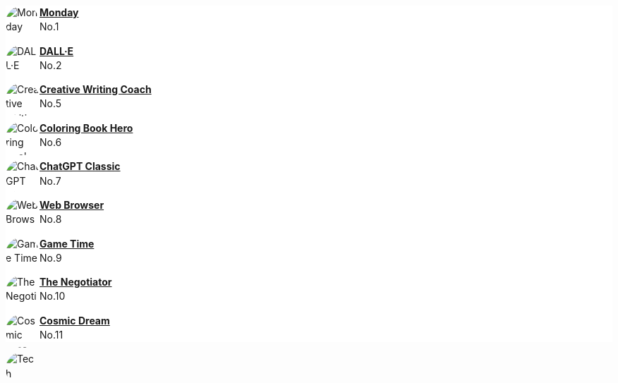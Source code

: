   
  [<img align="left" height="48px" width="48px" style="border-radius:50%" alt="Monday" src="https://api-1.gptshunter.com/api/v1/image/proxy?url=https%3A%2F%2Fchatgpt.com%2Fbackend-api%2Fcontent%3Fid%3Dfile-XKRtFGNohs3qffZAnbqJif%26gizmo_id%3Dg-67ec3b4988f8819184c5454e18f5e84b%26ts%3D485400%26p%3Dgpp%26sig%3D9d4d59f93983b838a5e559e00d350623bb3faa996c8b4626fab93f0d8875bbaa%26v%3D0"/>](https://chat.openai.com/g/g-67ec3b4988f8819184c5454e18f5e84b-monday)
  
  [**Monday**](https://chat.openai.com/g/g-67ec3b4988f8819184c5454e18f5e84b-monday) \
  No.1     
          

  [<img align="left" height="48px" width="48px" style="border-radius:50%" alt="DALL·E" src="https://api-1.gptshunter.com/api/v1/image/proxy?url=https%3A%2F%2Fchatgpt.com%2Fbackend-api%2Fcontent%3Fid%3Dfile-SxYQO0Fq1ZkPagkFtg67DRVb%26gizmo_id%3Dg-2fkFE8rbu%26ts%3D485400%26p%3Dgpp%26sig%3D43586507ecdbc51fa795d7cafc3fc02cd5147972da8969e1d59ecf92240694a8%26v%3D0"/>](https://chat.openai.com/g/g-2fkFE8rbu-dall-e)
  
  [**DALL·E**](https://chat.openai.com/g/g-2fkFE8rbu-dall-e) \
  No.2     
          



  [<img align="left" height="48px" width="48px" style="border-radius:50%" alt="Creative Writing Coach" src="https://api-1.gptshunter.com/api/v1/image/proxy?url=https%3A%2F%2Fchatgpt.com%2Fbackend-api%2Fcontent%3Fid%3Dfile-KSheuuQR8UjcxzFjjSfjfEOP%26gizmo_id%3Dg-lN1gKFnvL%26ts%3D485400%26p%3Dgpp%26sig%3D31eab08fe365d6b5da65fc30b9acdbf2b5a5a0f2d1237abfae16ecc2cb446036%26v%3D0"/>](https://chat.openai.com/g/g-lN1gKFnvL-creative-writing-coach)
  
  [**Creative Writing Coach**](https://chat.openai.com/g/g-lN1gKFnvL-creative-writing-coach) \
  No.5     
          

  [<img align="left" height="48px" width="48px" style="border-radius:50%" alt="Coloring Book Hero" src="https://api-1.gptshunter.com/api/v1/image/proxy?url=https%3A%2F%2Fchatgpt.com%2Fbackend-api%2Fcontent%3Fid%3Dfile-MQvRHYzyhxlHQxjUk1bOIjaO%26gizmo_id%3Dg-DerYxX7rA%26ts%3D485400%26p%3Dgpp%26sig%3Ddb4c6adc3ba790a5ba415bdda9dd162e9fd910ac3cd3e502a05abfdfca7b9412%26v%3D0"/>](https://chat.openai.com/g/g-DerYxX7rA-coloring-book-hero)
  
  [**Coloring Book Hero**](https://chat.openai.com/g/g-DerYxX7rA-coloring-book-hero) \
  No.6     
          

  [<img align="left" height="48px" width="48px" style="border-radius:50%" alt="ChatGPT Classic" src="https://api-1.gptshunter.com/api/v1/image/proxy?url=https%3A%2F%2Fchatgpt.com%2Fbackend-api%2Fcontent%3Fid%3Dfile-i9IUxiJyRubSIOooY5XyfcmP%26gizmo_id%3Dg-YyyyMT9XH%26ts%3D485401%26p%3Dgpp%26sig%3D9dc8c66865a104c2fa142fd85abd2cbcef4fd2b5b825158b288da98295f2ab06%26v%3D0"/>](https://chat.openai.com/g/g-YyyyMT9XH-chatgpt-classic)
  
  [**ChatGPT Classic**](https://chat.openai.com/g/g-YyyyMT9XH-chatgpt-classic) \
  No.7     
          

  [<img align="left" height="48px" width="48px" style="border-radius:50%" alt="Web Browser" src="https://api-1.gptshunter.com/api/v1/image/proxy?url=https%3A%2F%2Fchatgpt.com%2Fbackend-api%2Fcontent%3Fid%3Dfile-3t4EXPvrgqocPOe7UtRwV5g0%26gizmo_id%3Dg-3w1rEXGE0%26ts%3D485401%26p%3Dgpp%26sig%3D9f3dd65ba3b6a75a32ea450b7bd314bfc6a84daf356216d52aa48ed07b7e5b22%26v%3D0"/>](https://chat.openai.com/g/g-3w1rEXGE0-web-browser)
  
  [**Web Browser**](https://chat.openai.com/g/g-3w1rEXGE0-web-browser) \
  No.8     
          

  [<img align="left" height="48px" width="48px" style="border-radius:50%" alt="Game Time" src="https://api-1.gptshunter.com/api/v1/image/proxy?url=https%3A%2F%2Fchatgpt.com%2Fbackend-api%2Fcontent%3Fid%3Dfile-JxYoHzuJQ2TXHBYy6UGC4Xs8%26gizmo_id%3Dg-Sug6mXozT%26ts%3D485401%26p%3Dgpp%26sig%3D6652ac0e020b66d789fb3b7e6195da32219fc4b273b1d5311b104c92d51c47a1%26v%3D0"/>](https://chat.openai.com/g/g-Sug6mXozT-game-time)
  
  [**Game Time**](https://chat.openai.com/g/g-Sug6mXozT-game-time) \
  No.9     
          

  [<img align="left" height="48px" width="48px" style="border-radius:50%" alt="The Negotiator" src="https://api-1.gptshunter.com/api/v1/image/proxy?url=https%3A%2F%2Fchatgpt.com%2Fbackend-api%2Fcontent%3Fid%3Dfile-MjvVb8L9Se5PdSC1gMLopCHh%26gizmo_id%3Dg-TTTAK9GuS%26ts%3D485401%26p%3Dgpp%26sig%3D282ffaff3712dcb6171b84cbf6684e1106be3f7a17b2637f151c181677bf9020%26v%3D0"/>](https://chat.openai.com/g/g-TTTAK9GuS-the-negotiator)
  
  [**The Negotiator**](https://chat.openai.com/g/g-TTTAK9GuS-the-negotiator) \
  No.10     
          

  [<img align="left" height="48px" width="48px" style="border-radius:50%" alt="Cosmic Dream" src="https://api-1.gptshunter.com/api/v1/image/proxy?url=https%3A%2F%2Fchatgpt.com%2Fbackend-api%2Fcontent%3Fid%3Dfile-M12eDkWHmobmgj5mhcWkMMVI%26gizmo_id%3Dg-FdMHL1sNo%26ts%3D485401%26p%3Dgpp%26sig%3D0705ef27ad44c0b19beba2c935fd3db3a2c331b5b72471fcdaeae13bb8135a18%26v%3D0"/>](https://chat.openai.com/g/g-FdMHL1sNo-cosmic-dream)
  
  [**Cosmic Dream**](https://chat.openai.com/g/g-FdMHL1sNo-cosmic-dream) \
  No.11     
          

  [<img align="left" height="48px" width="48px" style="border-radius:50%" alt="Tech Support Advisor" src="https://api-1.gptshunter.com/api/v1/image/proxy?url=https%3A%2F%2Fchatgpt.com%2Fbackend-api%2Fcontent%3Fid%3Dfile-soqNFMszjoxK9d3BFD3rAGA5%26gizmo_id%3Dg-WKIaLGGem%26ts%3D485401%26p%3Dgpp%26sig%3D694213d2fe6f3e5d76c1794c8e23532acf0f4bd8da4e6f21e20e88d239fb6cd5%26v%3D0"/>](https://chat.openai.com/g/g-WKIaLGGem-tech-support-advisor)
  